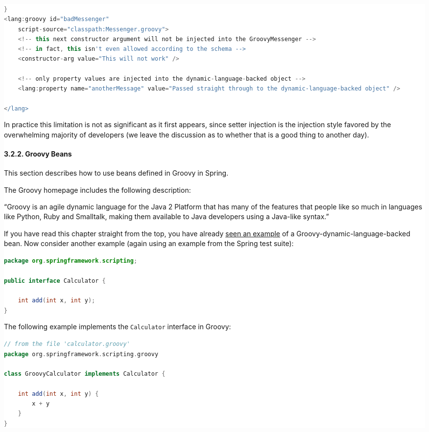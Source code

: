```groovy
}
<lang:groovy id="badMessenger"
    script-source="classpath:Messenger.groovy">
    <!-- this next constructor argument will not be injected into the GroovyMessenger -->
    <!-- in fact, this isn't even allowed according to the schema -->
    <constructor-arg value="This will not work" />

    <!-- only property values are injected into the dynamic-language-backed object -->
    <lang:property name="anotherMessage" value="Passed straight through to the dynamic-language-backed object" />

</lang>
```

In practice this limitation is not as significant as it first appears, since setter injection is the injection style favored by the overwhelming majority of developers (we leave the discussion as to whether that is a good thing to another day).

#### 3.2.2. Groovy Beans

This section describes how to use beans defined in Groovy in Spring.

The Groovy homepage includes the following description:

“Groovy is an agile dynamic language for the Java 2 Platform that has many of the features that people like so much in languages like Python, Ruby and Smalltalk, making them available to Java developers using a Java-like syntax.”

If you have read this chapter straight from the top, you have already [seen an example](https://docs.spring.io/spring-framework/docs/current/reference/html/languages.html#dynamic-language-a-first-example) of a Groovy-dynamic-language-backed bean. Now consider another example (again using an example from the Spring test suite):

```java
package org.springframework.scripting;

public interface Calculator {

    int add(int x, int y);
}
```

The following example implements the `Calculator` interface in Groovy:

```groovy
// from the file 'calculator.groovy'
package org.springframework.scripting.groovy

class GroovyCalculator implements Calculator {

    int add(int x, int y) {
        x + y
    }
}
```
